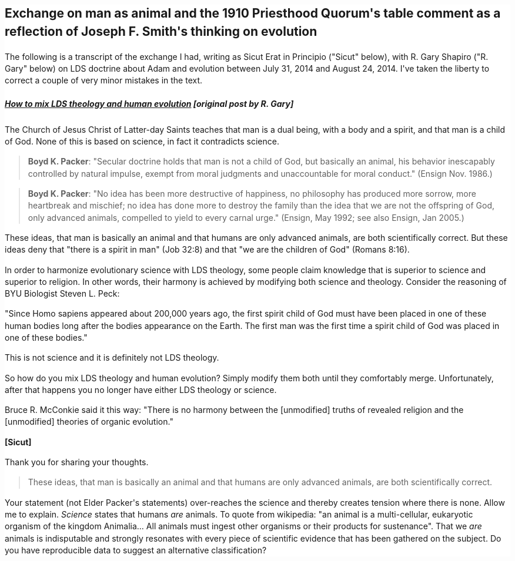 ## Exchange on man as animal and the 1910 Priesthood Quorum's table comment as a reflection of Joseph F. Smith's thinking on evolution

The following is a transcript of the exchange I had, writing as Sicut Erat in Principio ("Sicut" below), with R. Gary Shapiro ("R. Gary" below) on LDS doctrine about Adam and evolution between July 31, 2014 and August 24, 2014.  I've taken the liberty to correct a couple of very minor mistakes in the text.

##### [How to mix LDS theology and human evolution](https://ndbf.blogspot.com/2014/07/theology-and-science.html) [original post by R. Gary]

The Church of Jesus Christ of Latter-day Saints teaches that man is a dual being, with a body and a spirit, and that man is a child of God. None of this is based on science, in fact it contradicts science.

> **Boyd K. Packer**: "Secular doctrine holds that man is not a child of God, but basically an animal, his behavior inescapably controlled by natural impulse, exempt from moral judgments and unaccountable for moral conduct." (Ensign Nov. 1986.)

> **Boyd K. Packer**: "No idea has been more destructive of happiness, no philosophy has produced more sorrow, more heartbreak and mischief; no idea has done more to destroy the family than the idea that we are not the offspring of God, only advanced animals, compelled to yield to every carnal urge." (Ensign, May 1992; see also Ensign, Jan 2005.)

These ideas, that man is basically an animal and that humans are only advanced animals, are both scientifically correct. But these ideas deny that "there is a spirit in man" (Job 32:8) and that "we are the children of God" (Romans 8:16).

In order to harmonize evolutionary science with LDS theology, some people claim knowledge that is superior to science and superior to religion. In other words, their harmony is achieved by modifying both science and theology. Consider the reasoning of BYU Biologist Steven L. Peck:

"Since Homo sapiens appeared about 200,000 years ago, the first spirit child of God must have been placed in one of these human bodies long after the bodies appearance on the Earth. The first man was the first time a spirit child of God was placed in one of these bodies."

This is not science and it is definitely not LDS theology.

So how do you mix LDS theology and human evolution? Simply modify them both until they comfortably merge. Unfortunately, after that happens you no longer have either LDS theology or science.

Bruce R. McConkie said it this way: "There is no harmony between the [unmodified] truths of revealed religion and the [unmodified] theories of organic evolution."

**[Sicut]**

Thank you for sharing your thoughts.

> These ideas, that man is basically an animal and that humans are only advanced animals, are both scientifically correct.

Your statement (not Elder Packer's statements) over-reaches the science and thereby creates tension where there is none.  Allow me to explain.  *Science* states that humans *are* animals.  To quote from wikipedia: "an animal is a multi-cellular, eukaryotic organism of the kingdom Animalia... All animals must ingest other organisms or their products for sustenance".  That we *are* animals is indisputable and strongly resonates with every piece of scientific evidence that has been gathered on the subject.  Do you have reproducible data to suggest an alternative classification?
